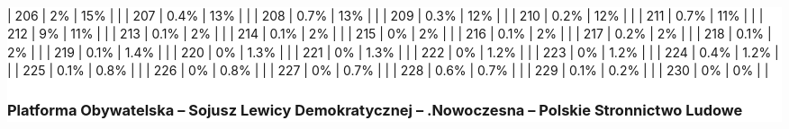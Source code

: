 | 206 | 2% | 15% |  |
| 207 | 0.4% | 13% |  |
| 208 | 0.7% | 13% |  |
| 209 | 0.3% | 12% |  |
| 210 | 0.2% | 12% |  |
| 211 | 0.7% | 11% |  |
| 212 | 9% | 11% |  |
| 213 | 0.1% | 2% |  |
| 214 | 0.1% | 2% |  |
| 215 | 0% | 2% |  |
| 216 | 0.1% | 2% |  |
| 217 | 0.2% | 2% |  |
| 218 | 0.1% | 2% |  |
| 219 | 0.1% | 1.4% |  |
| 220 | 0% | 1.3% |  |
| 221 | 0% | 1.3% |  |
| 222 | 0% | 1.2% |  |
| 223 | 0% | 1.2% |  |
| 224 | 0.4% | 1.2% |  |
| 225 | 0.1% | 0.8% |  |
| 226 | 0% | 0.8% |  |
| 227 | 0% | 0.7% |  |
| 228 | 0.6% | 0.7% |  |
| 229 | 0.1% | 0.2% |  |
| 230 | 0% | 0% |  |

### Platforma Obywatelska – Sojusz Lewicy Demokratycznej – .Nowoczesna – Polskie Stronnictwo Ludowe
